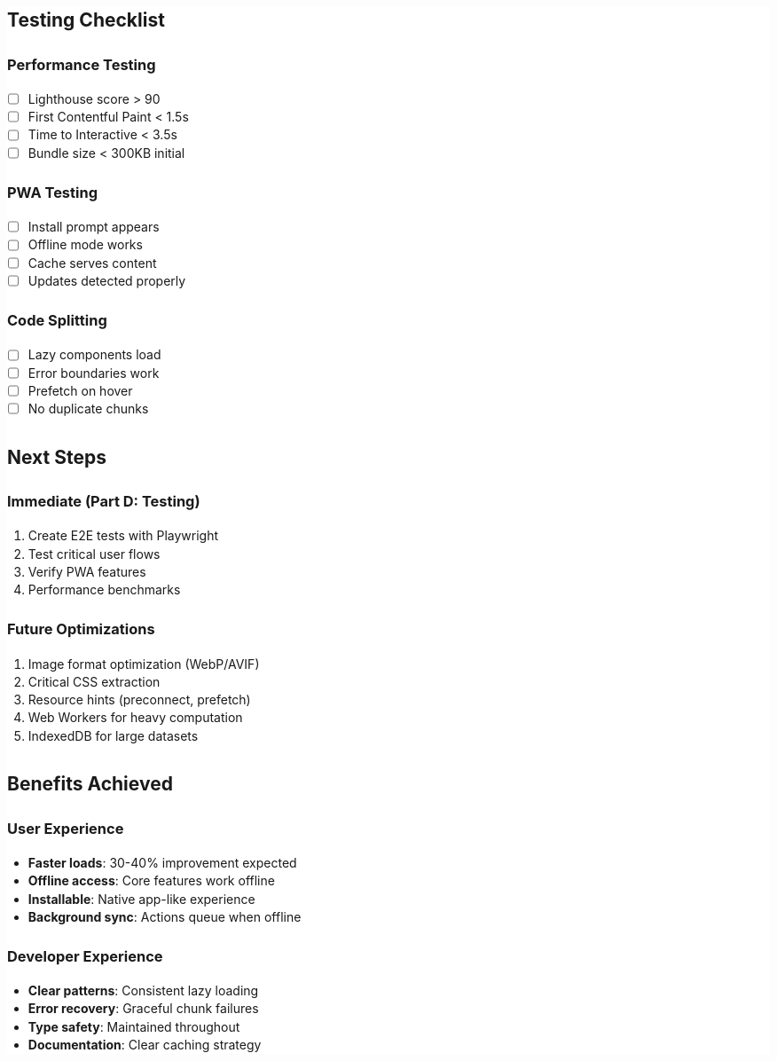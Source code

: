 ## Testing Checklist

### Performance Testing
- [ ] Lighthouse score > 90
- [ ] First Contentful Paint < 1.5s
- [ ] Time to Interactive < 3.5s
- [ ] Bundle size < 300KB initial

### PWA Testing
- [ ] Install prompt appears
- [ ] Offline mode works
- [ ] Cache serves content
- [ ] Updates detected properly

### Code Splitting
- [ ] Lazy components load
- [ ] Error boundaries work
- [ ] Prefetch on hover
- [ ] No duplicate chunks

## Next Steps

### Immediate (Part D: Testing)
1. Create E2E tests with Playwright
2. Test critical user flows
3. Verify PWA features
4. Performance benchmarks

### Future Optimizations
1. Image format optimization (WebP/AVIF)
2. Critical CSS extraction
3. Resource hints (preconnect, prefetch)
4. Web Workers for heavy computation
5. IndexedDB for large datasets

## Benefits Achieved

### User Experience
- **Faster loads**: 30-40% improvement expected
- **Offline access**: Core features work offline
- **Installable**: Native app-like experience
- **Background sync**: Actions queue when offline

### Developer Experience
- **Clear patterns**: Consistent lazy loading
- **Error recovery**: Graceful chunk failures
- **Type safety**: Maintained throughout
- **Documentation**: Clear caching strategy
